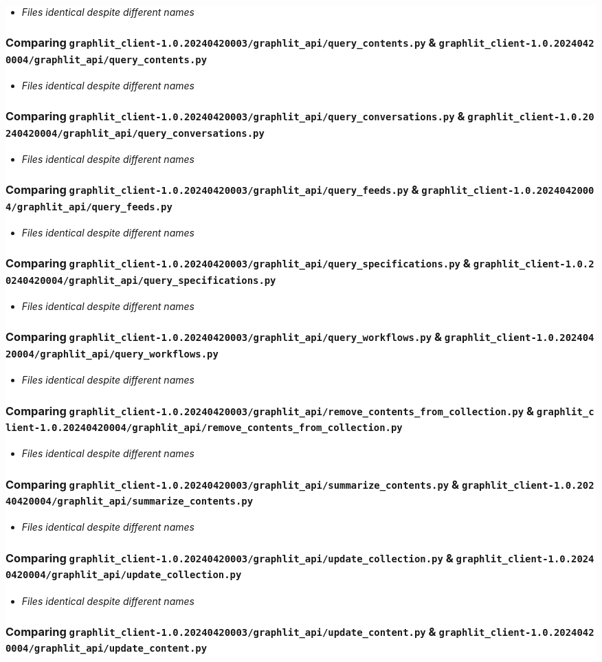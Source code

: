  * *Files identical despite different names*

### Comparing `graphlit_client-1.0.20240420003/graphlit_api/query_contents.py` & `graphlit_client-1.0.20240420004/graphlit_api/query_contents.py`

 * *Files identical despite different names*

### Comparing `graphlit_client-1.0.20240420003/graphlit_api/query_conversations.py` & `graphlit_client-1.0.20240420004/graphlit_api/query_conversations.py`

 * *Files identical despite different names*

### Comparing `graphlit_client-1.0.20240420003/graphlit_api/query_feeds.py` & `graphlit_client-1.0.20240420004/graphlit_api/query_feeds.py`

 * *Files identical despite different names*

### Comparing `graphlit_client-1.0.20240420003/graphlit_api/query_specifications.py` & `graphlit_client-1.0.20240420004/graphlit_api/query_specifications.py`

 * *Files identical despite different names*

### Comparing `graphlit_client-1.0.20240420003/graphlit_api/query_workflows.py` & `graphlit_client-1.0.20240420004/graphlit_api/query_workflows.py`

 * *Files identical despite different names*

### Comparing `graphlit_client-1.0.20240420003/graphlit_api/remove_contents_from_collection.py` & `graphlit_client-1.0.20240420004/graphlit_api/remove_contents_from_collection.py`

 * *Files identical despite different names*

### Comparing `graphlit_client-1.0.20240420003/graphlit_api/summarize_contents.py` & `graphlit_client-1.0.20240420004/graphlit_api/summarize_contents.py`

 * *Files identical despite different names*

### Comparing `graphlit_client-1.0.20240420003/graphlit_api/update_collection.py` & `graphlit_client-1.0.20240420004/graphlit_api/update_collection.py`

 * *Files identical despite different names*

### Comparing `graphlit_client-1.0.20240420003/graphlit_api/update_content.py` & `graphlit_client-1.0.20240420004/graphlit_api/update_content.py`
